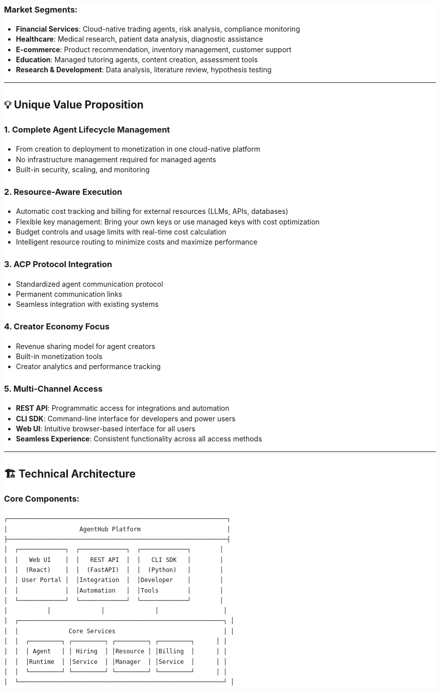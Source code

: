 ### **Market Segments:**
- **Financial Services**: Cloud-native trading agents, risk analysis, compliance monitoring
- **Healthcare**: Medical research, patient data analysis, diagnostic assistance
- **E-commerce**: Product recommendation, inventory management, customer support
- **Education**: Managed tutoring agents, content creation, assessment tools
- **Research & Development**: Data analysis, literature review, hypothesis testing

---

## 💡 **Unique Value Proposition**

### **1. Complete Agent Lifecycle Management**
- From creation to deployment to monetization in one cloud-native platform
- No infrastructure management required for managed agents
- Built-in security, scaling, and monitoring

### **2. Resource-Aware Execution**
- Automatic cost tracking and billing for external resources (LLMs, APIs, databases)
- Flexible key management: Bring your own keys or use managed keys with cost optimization
- Budget controls and usage limits with real-time cost calculation
- Intelligent resource routing to minimize costs and maximize performance

### **3. ACP Protocol Integration**
- Standardized agent communication protocol
- Permanent communication links
- Seamless integration with existing systems

### **4. Creator Economy Focus**
- Revenue sharing model for agent creators
- Built-in monetization tools
- Creator analytics and performance tracking

### **5. Multi-Channel Access**
- **REST API**: Programmatic access for integrations and automation
- **CLI SDK**: Command-line interface for developers and power users
- **Web UI**: Intuitive browser-based interface for all users
- **Seamless Experience**: Consistent functionality across all access methods

---

## 🏗️ **Technical Architecture**

### **Core Components:**
```
┌─────────────────────────────────────────────────────────────┐
│                    AgentHub Platform                        │
├─────────────────────────────────────────────────────────────┤
│  ┌─────────────┐  ┌─────────────┐  ┌─────────────┐        │
│  │   Web UI    │  │   REST API  │  │   CLI SDK   │        │
│  │  (React)    │  │  (FastAPI)  │  │  (Python)   │        │
│  │ User Portal │  │Integration  │  │Developer    │        │
│  │             │  │Automation   │  │Tools        │        │
│  └─────────────┘  └─────────────┘  └─────────────┘        │
│           │              │              │                  │
│  ┌─────────────────────────────────────────────────────────┐ │
│  │              Core Services                              │ │
│  │  ┌─────────┐ ┌─────────┐ ┌─────────┐ ┌─────────┐      │ │
│  │  │ Agent   │ │ Hiring  │ │Resource │ │Billing  │      │ │
│  │  │Runtime  │ │Service  │ │Manager  │ │Service  │      │ │
│  │  └─────────┘ └─────────┘ └─────────┘ └─────────┘      │ │
│  └─────────────────────────────────────────────────────────┘ │
```